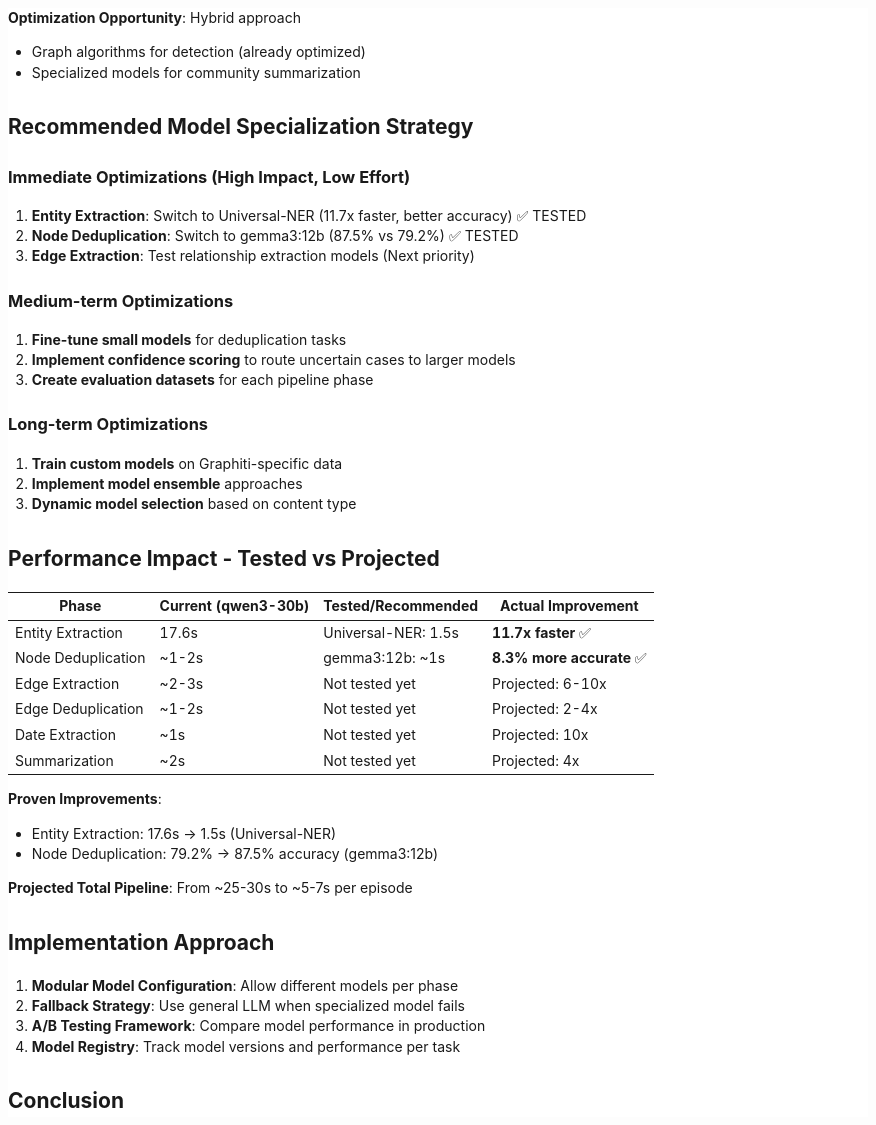 **Optimization Opportunity**: Hybrid approach
- Graph algorithms for detection (already optimized)
- Specialized models for community summarization

## Recommended Model Specialization Strategy

### Immediate Optimizations (High Impact, Low Effort)
1. **Entity Extraction**: Switch to Universal-NER (11.7x faster, better accuracy) ✅ TESTED
2. **Node Deduplication**: Switch to gemma3:12b (87.5% vs 79.2%) ✅ TESTED
3. **Edge Extraction**: Test relationship extraction models (Next priority)

### Medium-term Optimizations
1. **Fine-tune small models** for deduplication tasks
2. **Implement confidence scoring** to route uncertain cases to larger models
3. **Create evaluation datasets** for each pipeline phase

### Long-term Optimizations
1. **Train custom models** on Graphiti-specific data
2. **Implement model ensemble** approaches
3. **Dynamic model selection** based on content type

## Performance Impact - Tested vs Projected

| Phase | Current (qwen3-30b) | Tested/Recommended | Actual Improvement |
|-------|---------------------|-------------------|-------------------|
| Entity Extraction | 17.6s | Universal-NER: 1.5s | **11.7x faster** ✅ |
| Node Deduplication | ~1-2s | gemma3:12b: ~1s | **8.3% more accurate** ✅ |
| Edge Extraction | ~2-3s | Not tested yet | Projected: 6-10x |
| Edge Deduplication | ~1-2s | Not tested yet | Projected: 2-4x |
| Date Extraction | ~1s | Not tested yet | Projected: 10x |
| Summarization | ~2s | Not tested yet | Projected: 4x |

**Proven Improvements**:
- Entity Extraction: 17.6s → 1.5s (Universal-NER)
- Node Deduplication: 79.2% → 87.5% accuracy (gemma3:12b)

**Projected Total Pipeline**: From ~25-30s to ~5-7s per episode

## Implementation Approach

1. **Modular Model Configuration**: Allow different models per phase
2. **Fallback Strategy**: Use general LLM when specialized model fails
3. **A/B Testing Framework**: Compare model performance in production
4. **Model Registry**: Track model versions and performance per task

## Conclusion
